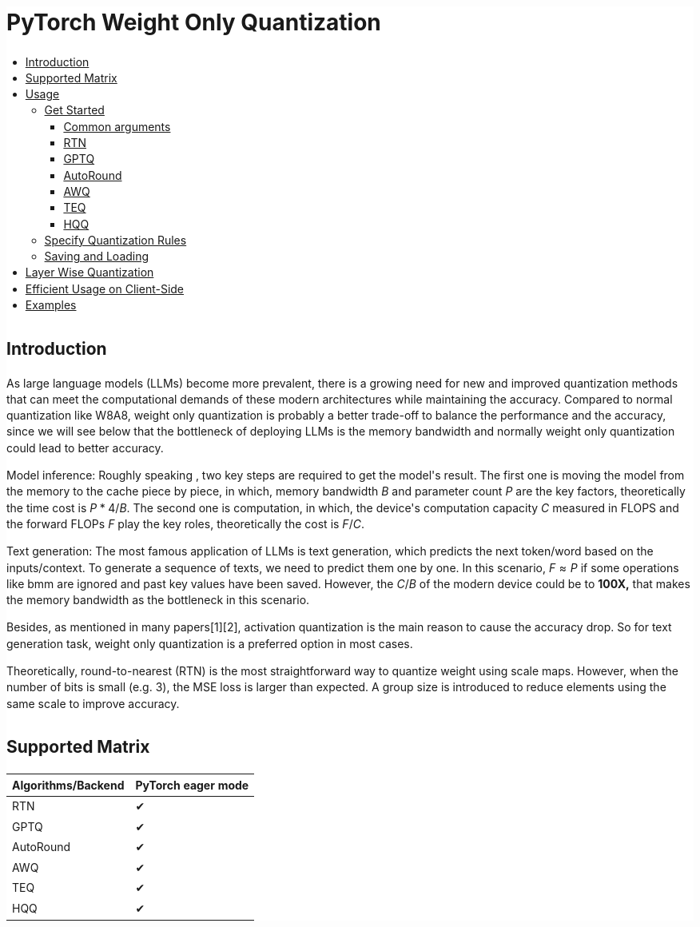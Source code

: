 
PyTorch Weight Only Quantization
===============

- [Introduction](#introduction)
- [Supported Matrix](#supported-matrix)
- [Usage](#usage)
  - [Get Started](#get-started)
    - [Common arguments](#common-arguments)
    - [RTN](#rtn)
    - [GPTQ](#gptq)
    - [AutoRound](#autoround)
    - [AWQ](#awq)
    - [TEQ](#teq)
    - [HQQ](#hqq)
  - [Specify Quantization Rules](#specify-quantization-rules)
  - [Saving and Loading](#saving-and-loading)
- [Layer Wise Quantization](#layer-wise-quantization)
- [Efficient Usage on Client-Side](#efficient-usage-on-client-side)
- [Examples](#examples)

## Introduction

As large language models (LLMs) become more prevalent, there is a growing need for new and improved quantization methods that can meet the computational demands of these modern architectures while maintaining the accuracy.  Compared to normal quantization like W8A8,  weight only quantization is probably a better trade-off to balance the performance and the accuracy, since we will see below that the bottleneck of deploying LLMs is the memory bandwidth and normally weight only quantization could lead to better accuracy.

Model inference: Roughly speaking , two key steps are required to get the model's result. The first one is moving the model from the memory to the cache piece by piece, in which, memory bandwidth $B$ and parameter count $P$ are the key factors, theoretically the time cost is  $P*4 /B$. The second one is  computation, in which, the device's computation capacity  $C$  measured in FLOPS and the forward FLOPs $F$ play the key roles, theoretically the cost is $F/C$.

Text generation:  The most famous application of LLMs is text generation, which predicts the next token/word  based on the inputs/context. To generate a sequence of texts, we need to predict them one by one. In this scenario,  $F\approx P$  if some operations like bmm are ignored and past key values have been saved. However, the  $C/B$ of the modern device could be to **100X,** that makes the memory bandwidth as the bottleneck in this scenario.

Besides, as mentioned in many papers[1][2], activation quantization is the main reason to cause the accuracy drop. So for text generation task,  weight only quantization is a preferred option in most cases.

Theoretically, round-to-nearest (RTN) is the most straightforward way to quantize weight using scale maps. However, when the number of bits is small (e.g. 3), the MSE loss is larger than expected. A group size is introduced to reduce elements using the same scale to improve accuracy.

## Supported Matrix

| Algorithms/Backend |   PyTorch eager mode  |
|--------------|----------|
|       RTN      |  &#10004;  |
|       GPTQ     |  &#10004;  |
|       AutoRound|  &#10004;  |
|       AWQ      |  &#10004;  |
|       TEQ      |  &#10004;  |
|       HQQ      |  &#10004;  |